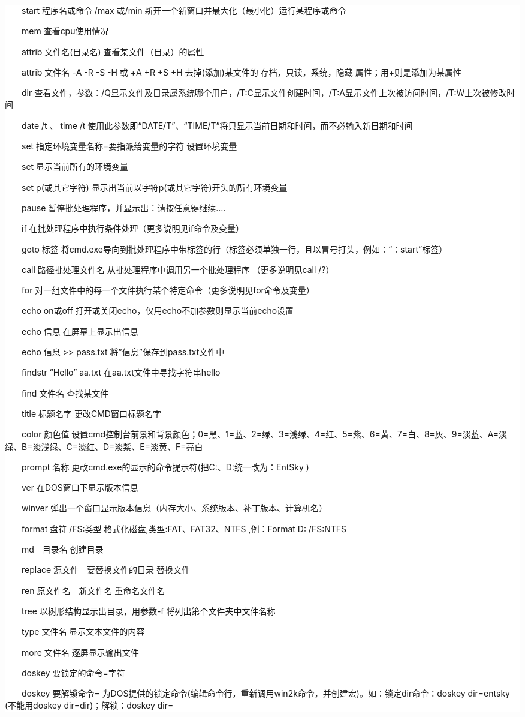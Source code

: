　　start 程序名或命令 /max 或/min 新开一个新窗口并最大化（最小化）运行某程序或命令

　　mem 查看cpu使用情况

　　attrib 文件名(目录名) 查看某文件（目录）的属性

　　attrib 文件名 -A -R -S -H 或 +A +R +S +H 去掉(添加)某文件的 存档，只读，系统，隐藏 属性；用+则是添加为某属性

　　dir 查看文件，参数：/Q显示文件及目录属系统哪个用户，/T:C显示文件创建时间，/T:A显示文件上次被访问时间，/T:W上次被修改时间

　　date /t 、 time /t 使用此参数即“DATE/T”、“TIME/T”将只显示当前日期和时间，而不必输入新日期和时间

　　set 指定环境变量名称=要指派给变量的字符 设置环境变量

　　set 显示当前所有的环境变量

　　set p(或其它字符) 显示出当前以字符p(或其它字符)开头的所有环境变量

　　pause 暂停批处理程序，并显示出：请按任意键继续….

　　if 在批处理程序中执行条件处理（更多说明见if命令及变量）

　　goto 标签 将cmd.exe导向到批处理程序中带标签的行（标签必须单独一行，且以冒号打头，例如：“：start”标签）

　　call 路径批处理文件名 从批处理程序中调用另一个批处理程序 （更多说明见call /?）

　　for 对一组文件中的每一个文件执行某个特定命令（更多说明见for命令及变量）

　　echo on或off 打开或关闭echo，仅用echo不加参数则显示当前echo设置

　　echo 信息 在屏幕上显示出信息

　　echo 信息 >> pass.txt 将”信息”保存到pass.txt文件中

　　findstr “Hello” aa.txt 在aa.txt文件中寻找字符串hello

　　find 文件名 查找某文件

　　title 标题名字 更改CMD窗口标题名字

　　color 颜色值 设置cmd控制台前景和背景颜色；0=黑、1=蓝、2=绿、3=浅绿、4=红、5=紫、6=黄、7=白、8=灰、9=淡蓝、A=淡绿、B=淡浅绿、C=淡红、D=淡紫、E=淡黄、F=亮白

　　prompt 名称 更改cmd.exe的显示的命令提示符(把C:、D:统一改为：EntSky )

　　ver 在DOS窗口下显示版本信息

　　winver 弹出一个窗口显示版本信息（内存大小、系统版本、补丁版本、计算机名）

　　format 盘符 /FS:类型 格式化磁盘,类型:FAT、FAT32、NTFS ,例：Format D: /FS:NTFS

　　md　目录名 创建目录

　　replace 源文件　要替换文件的目录 替换文件

　　ren 原文件名　新文件名 重命名文件名

　　tree 以树形结构显示出目录，用参数-f 将列出第个文件夹中文件名称

　　type 文件名 显示文本文件的内容

　　more 文件名 逐屏显示输出文件

　　doskey 要锁定的命令=字符

　　doskey 要解锁命令= 为DOS提供的锁定命令(编辑命令行，重新调用win2k命令，并创建宏)。如：锁定dir命令：doskey dir=entsky (不能用doskey dir=dir)；解锁：doskey dir=
